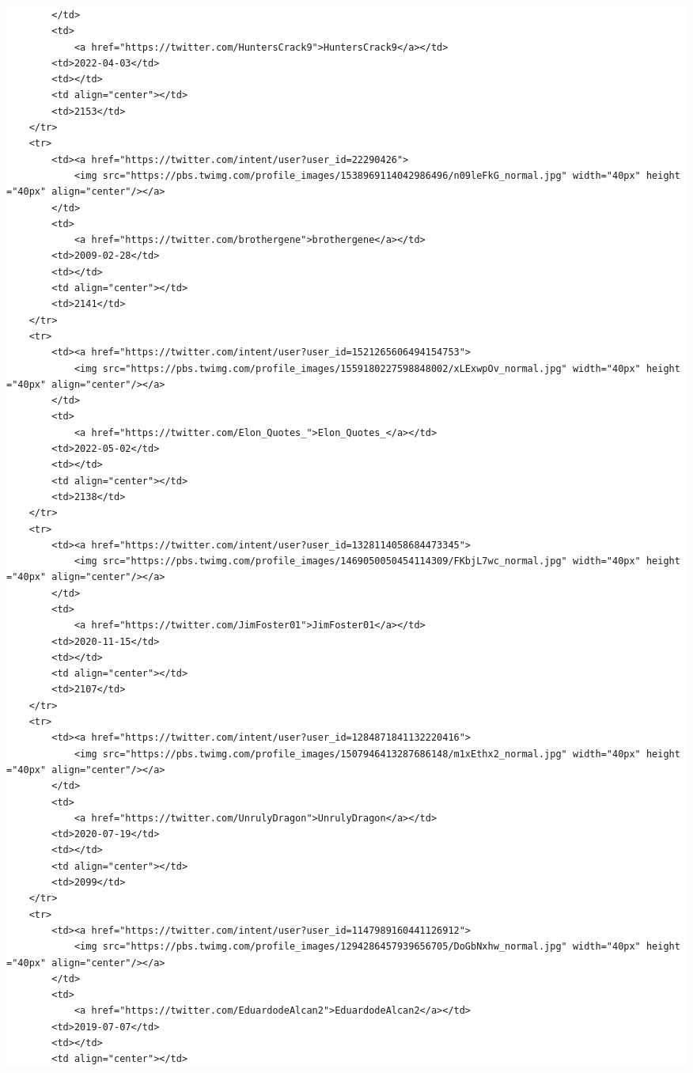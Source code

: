             </td>
            <td>
                <a href="https://twitter.com/HuntersCrack9">HuntersCrack9</a></td>
            <td>2022-04-03</td>
            <td></td>
            <td align="center"></td>
            <td>2153</td>
        </tr>
        <tr>
            <td><a href="https://twitter.com/intent/user?user_id=22290426">
                <img src="https://pbs.twimg.com/profile_images/1538969114042986496/n09leFkG_normal.jpg" width="40px" height="40px" align="center"/></a>
            </td>
            <td>
                <a href="https://twitter.com/brothergene">brothergene</a></td>
            <td>2009-02-28</td>
            <td></td>
            <td align="center"></td>
            <td>2141</td>
        </tr>
        <tr>
            <td><a href="https://twitter.com/intent/user?user_id=1521265606494154753">
                <img src="https://pbs.twimg.com/profile_images/1559180227598848002/xLExwpOv_normal.jpg" width="40px" height="40px" align="center"/></a>
            </td>
            <td>
                <a href="https://twitter.com/Elon_Quotes_">Elon_Quotes_</a></td>
            <td>2022-05-02</td>
            <td></td>
            <td align="center"></td>
            <td>2138</td>
        </tr>
        <tr>
            <td><a href="https://twitter.com/intent/user?user_id=1328114058684473345">
                <img src="https://pbs.twimg.com/profile_images/1469050050454114309/FKbjL7wc_normal.jpg" width="40px" height="40px" align="center"/></a>
            </td>
            <td>
                <a href="https://twitter.com/JimFoster01">JimFoster01</a></td>
            <td>2020-11-15</td>
            <td></td>
            <td align="center"></td>
            <td>2107</td>
        </tr>
        <tr>
            <td><a href="https://twitter.com/intent/user?user_id=1284871841132220416">
                <img src="https://pbs.twimg.com/profile_images/1507946413287686148/m1xEthx2_normal.jpg" width="40px" height="40px" align="center"/></a>
            </td>
            <td>
                <a href="https://twitter.com/UnrulyDragon">UnrulyDragon</a></td>
            <td>2020-07-19</td>
            <td></td>
            <td align="center"></td>
            <td>2099</td>
        </tr>
        <tr>
            <td><a href="https://twitter.com/intent/user?user_id=1147989160441126912">
                <img src="https://pbs.twimg.com/profile_images/1294286457939656705/DoGbNxhw_normal.jpg" width="40px" height="40px" align="center"/></a>
            </td>
            <td>
                <a href="https://twitter.com/EduardodeAlcan2">EduardodeAlcan2</a></td>
            <td>2019-07-07</td>
            <td></td>
            <td align="center"></td>